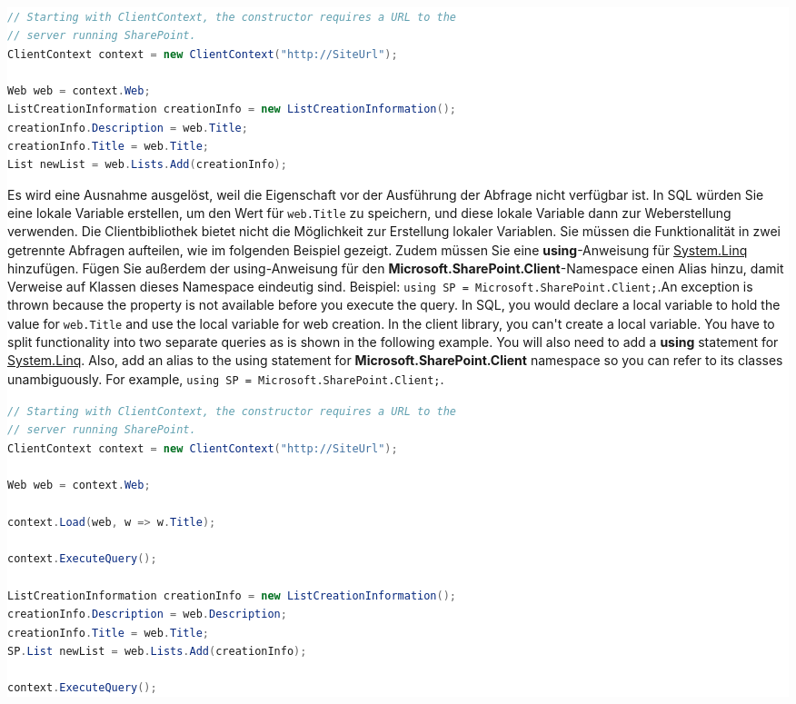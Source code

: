 ```C#
// Starting with ClientContext, the constructor requires a URL to the 
// server running SharePoint. 
ClientContext context = new ClientContext("http://SiteUrl"); 

Web web = context.Web; 
ListCreationInformation creationInfo = new ListCreationInformation(); 
creationInfo.Description = web.Title; 
creationInfo.Title = web.Title; 
List newList = web.Lists.Add(creationInfo);  

```

<span data-ttu-id="80d8d-p122">Es wird eine Ausnahme ausgelöst, weil die Eigenschaft vor der Ausführung der Abfrage nicht verfügbar ist. In SQL würden Sie eine lokale Variable erstellen, um den Wert für `web.Title` zu speichern, und diese lokale Variable dann zur Weberstellung verwenden. Die Clientbibliothek bietet nicht die Möglichkeit zur Erstellung lokaler Variablen. Sie müssen die Funktionalität in zwei getrennte Abfragen aufteilen, wie im folgenden Beispiel gezeigt. Zudem müssen Sie eine **using**-Anweisung für [System.Linq](http://msdn2.microsoft.com/de-de/library/bb336768) hinzufügen. Fügen Sie außerdem der using-Anweisung für den **Microsoft.SharePoint.Client**-Namespace einen Alias hinzu, damit Verweise auf Klassen dieses Namespace eindeutig sind. Beispiel: `using SP = Microsoft.SharePoint.Client;`.</span><span class="sxs-lookup"><span data-stu-id="80d8d-p122">An exception is thrown because the property is not available before you execute the query. In SQL, you would declare a local variable to hold the value for  `web.Title` and use the local variable for web creation. In the client library, you can't create a local variable. You have to split functionality into two separate queries as is shown in the following example. You will also need to add a **using** statement for [System.Linq](http://msdn2.microsoft.com/de-de/library/bb336768). Also, add an alias to the using statement for  **Microsoft.SharePoint.Client** namespace so you can refer to its classes unambiguously. For example, `using SP = Microsoft.SharePoint.Client;`.</span></span>
 

 



```C#
// Starting with ClientContext, the constructor requires a URL to the 
// server running SharePoint. 
ClientContext context = new ClientContext("http://SiteUrl"); 

Web web = context.Web; 

context.Load(web, w => w.Title); 

context.ExecuteQuery(); 

ListCreationInformation creationInfo = new ListCreationInformation(); 
creationInfo.Description = web.Description; 
creationInfo.Title = web.Title; 
SP.List newList = web.Lists.Add(creationInfo); 

context.ExecuteQuery();  

```
